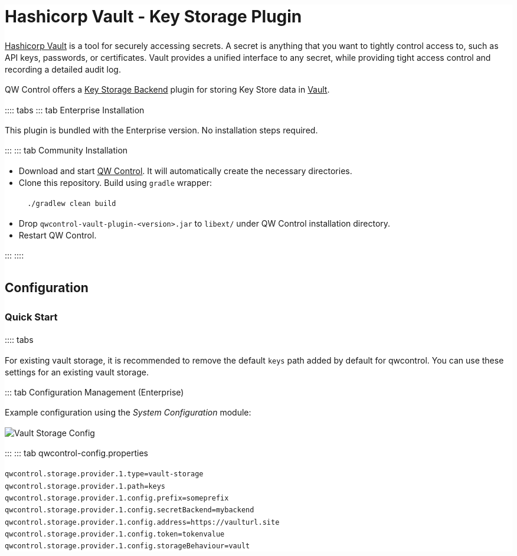 # Hashicorp Vault - Key Storage Plugin

[Hashicorp Vault](https://www.vaultproject.io/) is a tool for securely accessing secrets. A secret is anything that you want to tightly control access to, such as API keys, passwords, or certificates. Vault provides a unified interface to any secret, while providing tight access control and recording a detailed audit log.

QW Control offers a [Key Storage Backend](/administration/security/key-storage.html#key-data-storage-converter) plugin for storing Key Store data in [Vault](https://www.vaultproject.io/).

:::: tabs
::: tab Enterprise Installation

This plugin is bundled with the Enterprise version.  No installation steps required.

:::
::: tab Community Installation
  * Download and start [QW Control](https://www.qwcontrol.com/downloads). It will automatically create the necessary directories.
  * Clone this repository. Build using `gradle` wrapper:
    ```
      ./gradlew clean build
    ```
  * Drop `qwcontrol-vault-plugin-<version>.jar` to `libext/` under QW Control installation directory.
  * Restart QW Control.

:::
::::

## Configuration

### Quick Start

:::: tabs

For existing vault storage, it is recommended to remove the default `keys` path added by default for qwcontrol.
You can use these settings for an existing vault storage.

::: tab Configuration Management (Enterprise)

Example configuration using the *System Configuration* module:

![Vault Storage Config](@assets/img/vault-storage-config.png)

:::
::: tab qwcontrol-config.properties

```
qwcontrol.storage.provider.1.type=vault-storage
qwcontrol.storage.provider.1.path=keys
qwcontrol.storage.provider.1.config.prefix=someprefix
qwcontrol.storage.provider.1.config.secretBackend=mybackend
qwcontrol.storage.provider.1.config.address=https://vaulturl.site
qwcontrol.storage.provider.1.config.token=tokenvalue
qwcontrol.storage.provider.1.config.storageBehaviour=vault
```
